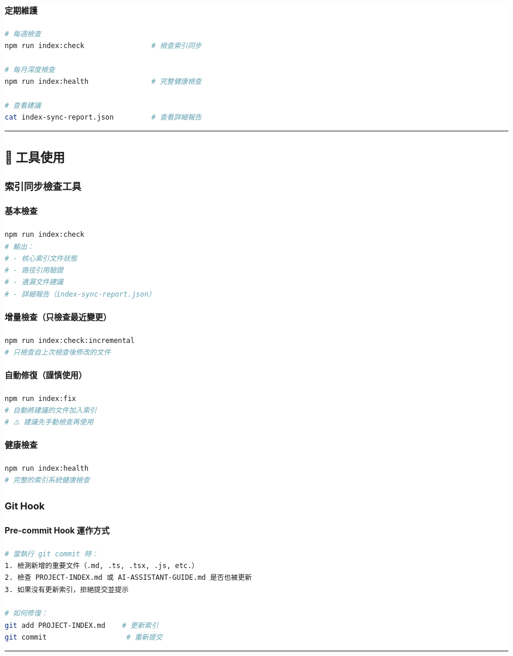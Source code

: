#### 定期維護
```bash
# 每週檢查
npm run index:check                # 檢查索引同步

# 每月深度檢查
npm run index:health               # 完整健康檢查

# 查看建議
cat index-sync-report.json         # 查看詳細報告
```

---

## 🔧 工具使用

### 索引同步檢查工具

#### 基本檢查
```bash
npm run index:check
# 輸出：
# - 核心索引文件狀態
# - 路徑引用驗證
# - 遺漏文件建議
# - 詳細報告（index-sync-report.json）
```

#### 增量檢查（只檢查最近變更）
```bash
npm run index:check:incremental
# 只檢查自上次檢查後修改的文件
```

#### 自動修復（謹慎使用）
```bash
npm run index:fix
# 自動將建議的文件加入索引
# ⚠️ 建議先手動檢查再使用
```

#### 健康檢查
```bash
npm run index:health
# 完整的索引系統健康檢查
```

### Git Hook

#### Pre-commit Hook 運作方式
```bash
# 當執行 git commit 時：
1. 檢測新增的重要文件（.md, .ts, .tsx, .js, etc.）
2. 檢查 PROJECT-INDEX.md 或 AI-ASSISTANT-GUIDE.md 是否也被更新
3. 如果沒有更新索引，拒絕提交並提示

# 如何修復：
git add PROJECT-INDEX.md    # 更新索引
git commit                   # 重新提交
```

---